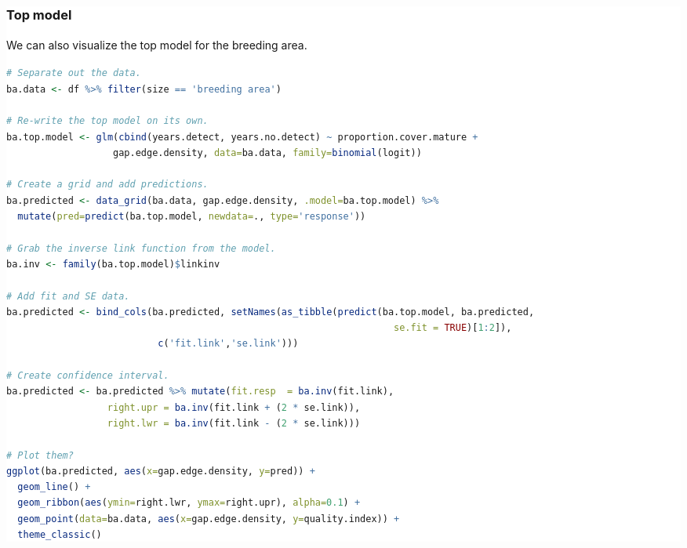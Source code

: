 </tbody>

</table>

### Top model

We can also visualize the top model for the breeding area.

``` r
# Separate out the data.
ba.data <- df %>% filter(size == 'breeding area')

# Re-write the top model on its own.
ba.top.model <- glm(cbind(years.detect, years.no.detect) ~ proportion.cover.mature + 
                   gap.edge.density, data=ba.data, family=binomial(logit))

# Create a grid and add predictions.
ba.predicted <- data_grid(ba.data, gap.edge.density, .model=ba.top.model) %>% 
  mutate(pred=predict(ba.top.model, newdata=., type='response'))

# Grab the inverse link function from the model.
ba.inv <- family(ba.top.model)$linkinv

# Add fit and SE data.
ba.predicted <- bind_cols(ba.predicted, setNames(as_tibble(predict(ba.top.model, ba.predicted, 
                                                                     se.fit = TRUE)[1:2]),
                           c('fit.link','se.link')))

# Create confidence interval.
ba.predicted <- ba.predicted %>% mutate(fit.resp  = ba.inv(fit.link),
                  right.upr = ba.inv(fit.link + (2 * se.link)),
                  right.lwr = ba.inv(fit.link - (2 * se.link)))

# Plot them?
ggplot(ba.predicted, aes(x=gap.edge.density, y=pred)) +
  geom_line() +
  geom_ribbon(aes(ymin=right.lwr, ymax=right.upr), alpha=0.1) +
  geom_point(data=ba.data, aes(x=gap.edge.density, y=quality.index)) +
  theme_classic()
```

